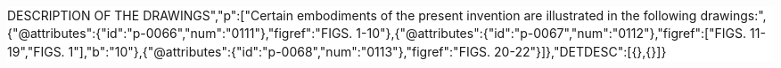 DESCRIPTION OF THE DRAWINGS","p":["Certain embodiments of the present invention are illustrated in the following drawings:",{"@attributes":{"id":"p-0066","num":"0111"},"figref":"FIGS. 1-10"},{"@attributes":{"id":"p-0067","num":"0112"},"figref":["FIGS. 11-19","FIGS. 1"],"b":"10"},{"@attributes":{"id":"p-0068","num":"0113"},"figref":"FIGS. 20-22"}]},"DETDESC":[{},{}]}
